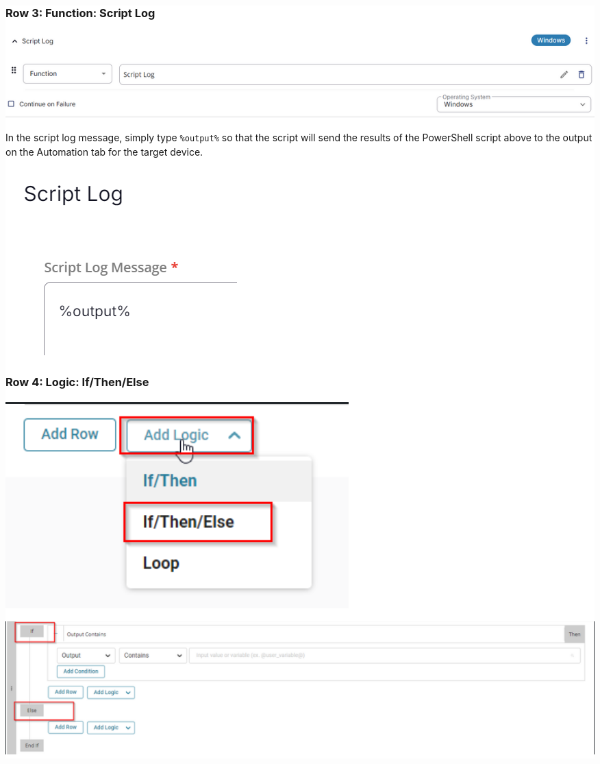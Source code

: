 
### Row 3: Function: Script Log

![Row 3 Log](../../../static/img/Reboot-Pending-Check-Automation/image_10.png)

In the script log message, simply type `%output%` so that the script will send the results of the PowerShell script above to the output on the Automation tab for the target device.

![Row 3 Log Continued](../../../static/img/Reboot-Pending-Check-Automation/image_11.png)

### Row 4: Logic: If/Then/Else

![Row 4 Logic](../../../static/img/Reboot-Pending-Check-Automation/image_12.png)

![Row 4 Logic Continued](../../../static/img/Reboot-Pending-Check-Automation/image_13.png)
